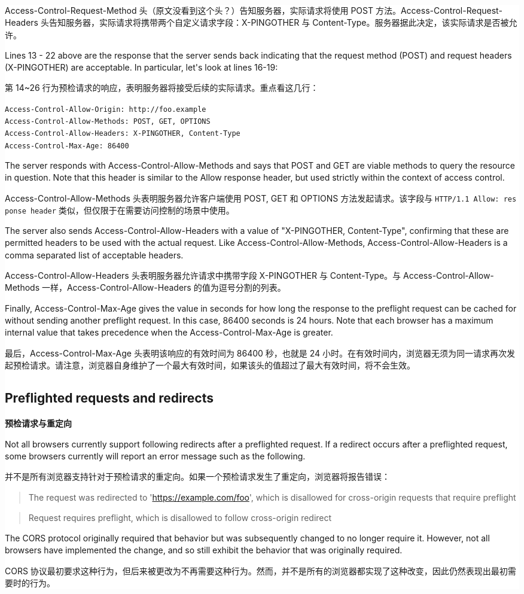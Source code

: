 Access-Control-Request-Method 头（原文没看到这个头？）告知服务器，实际请求将使用 POST 方法。Access-Control-Request-Headers 头告知服务器，实际请求将携带两个自定义请求字段：X-PINGOTHER 与 Content-Type。服务器据此决定，该实际请求是否被允许。

Lines 13 - 22 above are the response that the server sends back indicating that the request method (POST) and request headers (X-PINGOTHER) are acceptable. In particular, let's look at lines 16-19:

第 14~26 行为预检请求的响应，表明服务器将接受后续的实际请求。重点看这几行：

```
Access-Control-Allow-Origin: http://foo.example
Access-Control-Allow-Methods: POST, GET, OPTIONS
Access-Control-Allow-Headers: X-PINGOTHER, Content-Type
Access-Control-Max-Age: 86400
```

The server responds with Access-Control-Allow-Methods and says that POST and GET are viable methods to query the resource in question. Note that this header is similar to the Allow response header, but used strictly within the context of access control.

Access-Control-Allow-Methods 头表明服务器允许客户端使用 POST, GET 和 OPTIONS 方法发起请求。该字段与 `HTTP/1.1 Allow: response header` 类似，但仅限于在需要访问控制的场景中使用。

The server also sends Access-Control-Allow-Headers with a value of "X-PINGOTHER, Content-Type", confirming that these are permitted headers to be used with the actual request. Like Access-Control-Allow-Methods, Access-Control-Allow-Headers is a comma separated list of acceptable headers.

Access-Control-Allow-Headers 头表明服务器允许请求中携带字段 X-PINGOTHER 与 Content-Type。与 Access-Control-Allow-Methods 一样，Access-Control-Allow-Headers 的值为逗号分割的列表。

Finally, Access-Control-Max-Age gives the value in seconds for how long the response to the preflight request can be cached for without sending another preflight request. In this case, 86400 seconds is 24 hours. Note that each browser has a maximum internal value that takes precedence when the Access-Control-Max-Age is greater.

最后，Access-Control-Max-Age 头表明该响应的有效时间为 86400 秒，也就是 24 小时。在有效时间内，浏览器无须为同一请求再次发起预检请求。请注意，浏览器自身维护了一个最大有效时间，如果该头的值超过了最大有效时间，将不会生效。

## Preflighted requests and redirects

**预检请求与重定向**

Not all browsers currently support following redirects after a preflighted request. If a redirect occurs after a preflighted request, some browsers currently will report an error message such as the following.

并不是所有浏览器支持针对于预检请求的重定向。如果一个预检请求发生了重定向，浏览器将报告错误：

> The request was redirected to 'https://example.com/foo', which is disallowed for cross-origin requests that require preflight

> Request requires preflight, which is disallowed to follow cross-origin redirect

The CORS protocol originally required that behavior but was subsequently changed to no longer require it. However, not all browsers have implemented the change, and so still exhibit the behavior that was originally required.

CORS 协议最初要求这种行为，但后来被更改为不再需要这种行为。然而，并不是所有的浏览器都实现了这种改变，因此仍然表现出最初需要时的行为。
